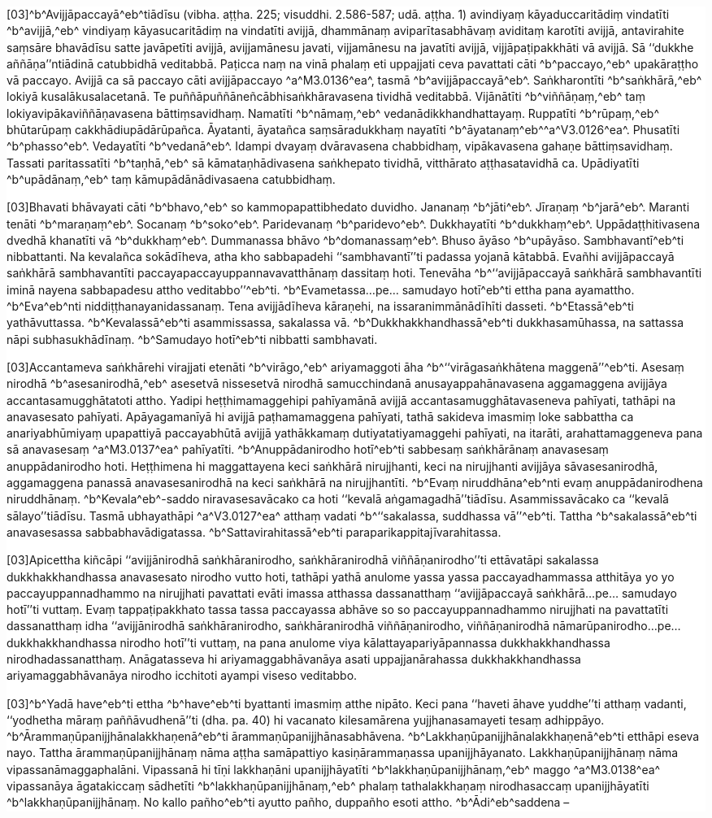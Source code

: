[03]^b^Avijjāpaccayā^eb^tiādīsu (vibha. aṭṭha. 225; visuddhi. 2.586-587; udā. aṭṭha. 1) avindiyaṃ kāyaduccaritādiṃ vindatīti ^b^avijjā,^eb^ vindiyaṃ kāyasucaritādiṃ na vindatīti avijjā, dhammānaṃ aviparītasabhāvaṃ aviditaṃ karotīti avijjā, antavirahite saṃsāre bhavādīsu satte javāpetīti avijjā, avijjamānesu javati, vijjamānesu na javatīti avijjā, vijjāpaṭipakkhāti vā avijjā. Sā ‘‘dukkhe aññāṇa’’ntiādinā catubbidhā veditabbā. Paṭicca naṃ na vinā phalaṃ eti uppajjati ceva pavattati cāti ^b^paccayo,^eb^ upakāraṭṭho vā paccayo. Avijjā ca sā paccayo cāti avijjāpaccayo ^a^M3.0136^ea^, tasmā ^b^avijjāpaccayā^eb^. Saṅkharontīti ^b^saṅkhārā,^eb^ lokiyā kusalākusalacetanā. Te puññāpuññāneñcābhisaṅkhāravasena tividhā veditabbā. Vijānātīti ^b^viññāṇaṃ,^eb^ taṃ lokiyavipākaviññāṇavasena bāttiṃsavidhaṃ. Namatīti ^b^nāmaṃ,^eb^ vedanādikkhandhattayaṃ. Ruppatīti ^b^rūpaṃ,^eb^ bhūtarūpaṃ cakkhādiupādārūpañca. Āyatanti, āyatañca saṃsāradukkhaṃ nayatīti ^b^āyatanaṃ^eb^^a^V3.0126^ea^. Phusatīti ^b^phasso^eb^. Vedayatīti ^b^vedanā^eb^. Idampi dvayaṃ dvāravasena chabbidhaṃ, vipākavasena gahaṇe bāttiṃsavidhaṃ. Tassati paritassatīti ^b^taṇhā,^eb^ sā kāmataṇhādivasena saṅkhepato tividhā, vitthārato aṭṭhasatavidhā ca. Upādiyatīti ^b^upādānaṃ,^eb^ taṃ kāmupādānādivasaena catubbidhaṃ.

[03]Bhavati bhāvayati cāti ^b^bhavo,^eb^ so kammopapattibhedato duvidho. Jananaṃ ^b^jāti^eb^. Jīraṇaṃ ^b^jarā^eb^. Maranti tenāti ^b^maraṇaṃ^eb^. Socanaṃ ^b^soko^eb^. Paridevanaṃ ^b^paridevo^eb^. Dukkhayatīti ^b^dukkhaṃ^eb^. Uppādaṭṭhitivasena dvedhā khanatīti vā ^b^dukkhaṃ^eb^. Dummanassa bhāvo ^b^domanassaṃ^eb^. Bhuso āyāso ^b^upāyāso. Sambhavantī^eb^ti nibbattanti. Na kevalañca sokādīheva, atha kho sabbapadehi ‘‘sambhavantī’’ti padassa yojanā kātabbā. Evañhi avijjāpaccayā saṅkhārā sambhavantīti paccayapaccayuppannavavatthānaṃ dassitaṃ hoti. Tenevāha ^b^‘‘avijjāpaccayā saṅkhārā sambhavantīti iminā nayena sabbapadesu attho veditabbo’’^eb^ti. ^b^Evametassa…pe… samudayo hotī^eb^ti ettha pana ayamattho. ^b^Eva^eb^nti niddiṭṭhanayanidassanaṃ. Tena avijjādīheva kāraṇehi, na issaranimmānādīhīti dasseti. ^b^Etassā^eb^ti yathāvuttassa. ^b^Kevalassā^eb^ti asammissassa, sakalassa vā. ^b^Dukkhakkhandhassā^eb^ti dukkhasamūhassa, na sattassa nāpi subhasukhādīnaṃ. ^b^Samudayo hotī^eb^ti nibbatti sambhavati.

[03]Accantameva saṅkhārehi virajjati etenāti ^b^virāgo,^eb^ ariyamaggoti āha ^b^‘‘virāgasaṅkhātena maggenā’’^eb^ti. Asesaṃ nirodhā ^b^asesanirodhā,^eb^ asesetvā nissesetvā nirodhā samucchindanā anusayappahānavasena aggamaggena avijjāya accantasamugghātatoti attho. Yadipi heṭṭhimamaggehipi pahīyamānā avijjā accantasamugghātavaseneva pahīyati, tathāpi na anavasesato pahīyati. Apāyagamanīyā hi avijjā paṭhamamaggena pahīyati, tathā sakideva imasmiṃ loke sabbattha ca anariyabhūmiyaṃ upapattiyā paccayabhūtā avijjā yathākkamaṃ dutiyatatiyamaggehi pahīyati, na itarāti, arahattamaggeneva pana sā anavasesaṃ ^a^M3.0137^ea^ pahīyatīti. ^b^Anuppādanirodho hotī^eb^ti sabbesaṃ saṅkhārānaṃ anavasesaṃ anuppādanirodho hoti. Heṭṭhimena hi maggattayena keci saṅkhārā nirujjhanti, keci na nirujjhanti avijjāya sāvasesanirodhā, aggamaggena panassā anavasesanirodhā na keci saṅkhārā na nirujjhantīti. ^b^Evaṃ niruddhāna^eb^nti evaṃ anuppādanirodhena niruddhānaṃ. ^b^Kevala^eb^-saddo niravasesavācako ca hoti ‘‘kevalā aṅgamagadhā’’tiādīsu. Asammissavācako ca ‘‘kevalā sālayo’’tiādīsu. Tasmā ubhayathāpi ^a^V3.0127^ea^ atthaṃ vadati ^b^‘‘sakalassa, suddhassa vā’’^eb^ti. Tattha ^b^sakalassā^eb^ti anavasesassa sabbabhavādigatassa. ^b^Sattavirahitassā^eb^ti paraparikappitajīvarahitassa.

[03]Apicettha kiñcāpi ‘‘avijjānirodhā saṅkhāranirodho, saṅkhāranirodhā viññāṇanirodho’’ti ettāvatāpi sakalassa dukkhakkhandhassa anavasesato nirodho vutto hoti, tathāpi yathā anulome yassa yassa paccayadhammassa atthitāya yo yo paccayuppannadhammo na nirujjhati pavattati evāti imassa atthassa dassanatthaṃ ‘‘avijjāpaccayā saṅkhārā…pe… samudayo hotī’’ti vuttaṃ. Evaṃ tappaṭipakkhato tassa tassa paccayassa abhāve so so paccayuppannadhammo nirujjhati na pavattatīti dassanatthaṃ idha ‘‘avijjānirodhā saṅkhāranirodho, saṅkhāranirodhā viññāṇanirodho, viññāṇanirodhā nāmarūpanirodho…pe… dukkhakkhandhassa nirodho hotī’’ti vuttaṃ, na pana anulome viya kālattayapariyāpannassa dukkhakkhandhassa nirodhadassanatthaṃ. Anāgatasseva hi ariyamaggabhāvanāya asati uppajjanārahassa dukkhakkhandhassa ariyamaggabhāvanāya nirodho icchitoti ayampi viseso veditabbo.

[03]^b^Yadā have^eb^ti ettha ^b^have^eb^ti byattanti imasmiṃ atthe nipāto. Keci pana ‘‘haveti āhave yuddhe’’ti atthaṃ vadanti, ‘‘yodhetha māraṃ paññāvudhenā’’ti (dha. pa. 40) hi vacanato kilesamārena yujjhanasamayeti tesaṃ adhippāyo. ^b^Ārammaṇūpanijjhānalakkhaṇenā^eb^ti ārammaṇūpanijjhānasabhāvena. ^b^Lakkhaṇūpanijjhānalakkhaṇenā^eb^ti etthāpi eseva nayo. Tattha ārammaṇūpanijjhānaṃ nāma aṭṭha samāpattiyo kasiṇārammaṇassa upanijjhāyanato. Lakkhaṇūpanijjhānaṃ nāma vipassanāmaggaphalāni. Vipassanā hi tīṇi lakkhaṇāni upanijjhāyatīti ^b^lakkhaṇūpanijjhānaṃ,^eb^ maggo ^a^M3.0138^ea^ vipassanāya āgatakiccaṃ sādhetīti ^b^lakkhaṇūpanijjhānaṃ,^eb^ phalaṃ tathalakkhaṇaṃ nirodhasaccaṃ upanijjhāyatīti ^b^lakkhaṇūpanijjhānaṃ. No kallo pañho^eb^ti ayutto pañho, duppañho esoti attho. ^b^Ādi^eb^saddena –
